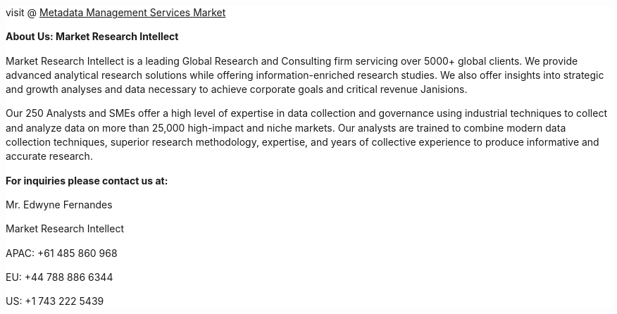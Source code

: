 visit&nbsp;@</strong>&nbsp;</span><span class="font-[700]"><a href="https://www.marketresearchintellect.com/product/global-metadata-management-services-market-size-and-forecast/?utm_source=Linkedin&utm_medium=842" target="_blank" data-tracking-control-name="article-ssr-frontend-pulse_little-text-block" data-tracking-will-navigate="" data-test-link="">Metadata Management Services Market</a></span></p><p><strong><span class="font-[700]">About Us: Market Research Intellect</span></strong></p><p><span class="">Market Research Intellect is a leading Global Research and Consulting firm servicing over 5000+ global clients. We provide advanced analytical research solutions while offering information-enriched research studies.&nbsp;</span>We also offer insights into strategic and growth analyses and data necessary to achieve corporate goals and critical revenue Janisions.</p><p><span class="">Our 250 Analysts and SMEs offer a high level of expertise in data collection and governance using industrial techniques to collect and analyze data on more than 25,000 high-impact and niche markets. Our analysts are trained to combine modern data collection techniques, superior research methodology, expertise, and years of collective experience to produce informative and accurate research.</span></p><p><strong>For inquiries please contact us at:</strong></p><p>Mr. Edwyne Fernandes</p><p>Market Research Intellect</p><p>APAC: +61 485 860 968</p><p>EU: +44 788 886 6344</p><p>US: +1 743 222 5439</p>
